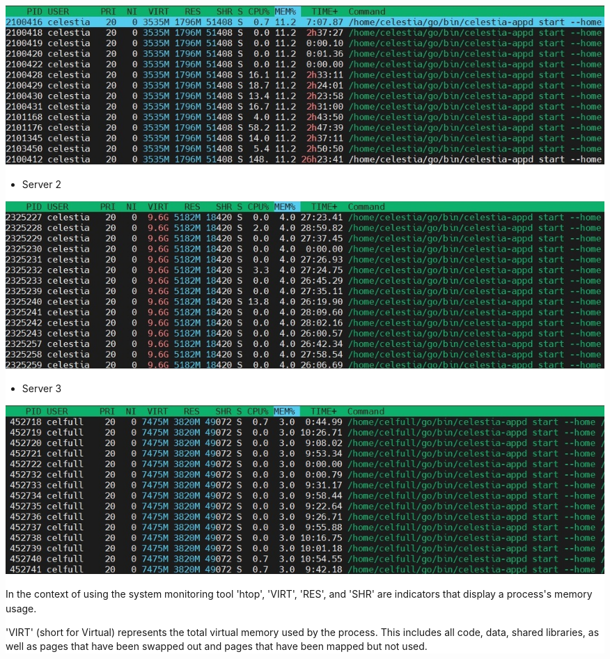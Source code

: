 <img src="https://github.com/itrocket-team/testnet_guides/blob/main/utils/basket/1_S1.jpg" style="width: 100%; fill: white" />

 - Server 2
 
<img src="https://github.com/itrocket-team/testnet_guides/blob/main/utils/basket/1s2.jpg" style="width: 100%; fill: white" />

- Server 3

<img src="https://github.com/itrocket-team/testnet_guides/blob/main/utils/basket/1s3.jpg" style="width: 100%; fill: white" />

In the context of using the system monitoring tool 'htop', 'VIRT', 'RES', and 'SHR' are indicators that display a process's memory usage.

'VIRT' (short for Virtual) represents the total virtual memory used by the process. This includes all code, data, shared libraries, as well as pages that have been swapped out and pages that have been mapped but not used.
